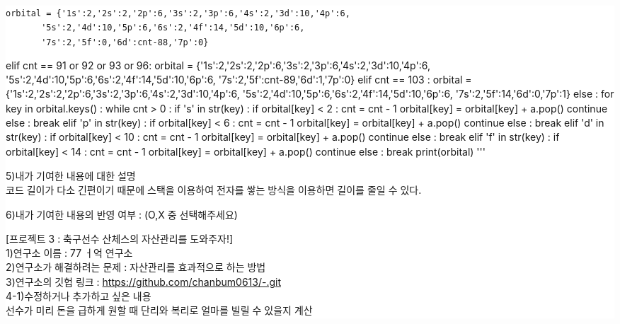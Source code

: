     orbital = {'1s':2,'2s':2,'2p':6,'3s':2,'3p':6,'4s':2,'3d':10,'4p':6,
           '5s':2,'4d':10,'5p':6,'6s':2,'4f':14,'5d':10,'6p':6,
           '7s':2,'5f':0,'6d':cnt-88,'7p':0}
elif cnt == 91 or 92 or 93 or 96:
    orbital = {'1s':2,'2s':2,'2p':6,'3s':2,'3p':6,'4s':2,'3d':10,'4p':6,
           '5s':2,'4d':10,'5p':6,'6s':2,'4f':14,'5d':10,'6p':6,
           '7s':2,'5f':cnt-89,'6d':1,'7p':0}
elif cnt == 103 :
    orbital = {'1s':2,'2s':2,'2p':6,'3s':2,'3p':6,'4s':2,'3d':10,'4p':6,
           '5s':2,'4d':10,'5p':6,'6s':2,'4f':14,'5d':10,'6p':6,
           '7s':2,'5f':14,'6d':0,'7p':1}
else :
    for key in orbital.keys() :
        while cnt > 0 :
            if 's' in str(key) :
                if orbital[key] < 2 :
                    cnt = cnt - 1
                    orbital[key] = orbital[key] + a.pop()
                    continue
                else :
                    break
            elif 'p' in str(key) :
                if orbital[key] < 6 :
                    cnt = cnt - 1
                    orbital[key] = orbital[key] + a.pop()
                    continue
                else :
                    break
            elif 'd' in str(key) :
                if orbital[key] < 10 :
                    cnt = cnt - 1
                    orbital[key] = orbital[key] + a.pop()
                    continue
                else :
                    break
            elif 'f' in str(key) :
                if orbital[key] < 14 :
                    cnt = cnt - 1
                    orbital[key] = orbital[key] + a.pop()
                    continue
                else :
                    break
print(orbital)
'''<br>

5)내가 기여한 내용에 대한 설명<br>
코드 길이가 다소 긴편이기 때문에 스택을 이용하여 전자를 쌓는 방식을 이용하면 길이를 줄일 수 있다.<br>

6)내가 기여한 내용의 반영 여부 : (O,X 중 선택해주세요)<br>

[프로젝트 3 : 축구선수 산체스의 자산관리를 도와주자!]<br>
1)연구소 이름 : 77 ㅓ억 연구소<br>
2)연구소가 해결하려는 문제 : 자산관리를 효과적으로 하는 방법<br>
3)연구소의 깃헙 링크 : https://github.com/chanbum0613/-.git<br>
4-1)수정하거나 추가하고 싶은 내용<br>
선수가 미리 돈을 급하게 원할 때 단리와 복리로 얼마를 빌릴 수 있을지 계산<br>
